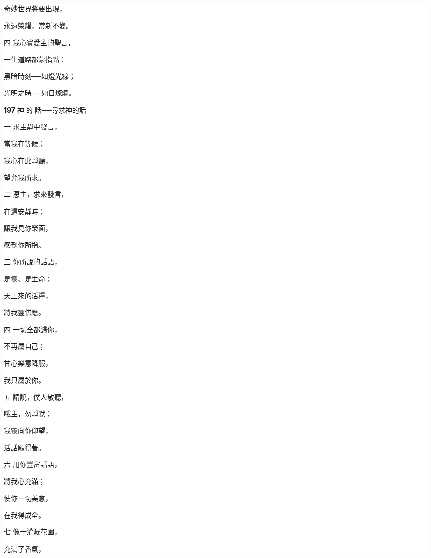 奇妙世界將要出現，

永遠榮耀，常新不變。

四 我心寶愛主的聖言，

一生道路都蒙指點：

黑暗時刻──如燈光線；

光明之時──如日燦爛。

**197** 神 的 話──尋求神的話

一 求主靜中發言，

當我在等候；

我心在此靜聽，

望允我所求。

二 恩主，求來發言，

在這安靜時；

讓我見你榮面，

感到你所指。

三 你所說的話語，

是靈、是生命；

天上來的活糧，

將我靈供應。

四 一切全都歸你，

不再屬自己；

甘心樂意降服，

我只屬於你。

五 請說，僕人敬聽，

哦主，勿靜默；

我靈向你仰望，

活話願得著。

六 用你豐富話語，

將我心充滿；

使你一切美意，

在我得成全。

七 像一灌溉花園，

充滿了香氣，
